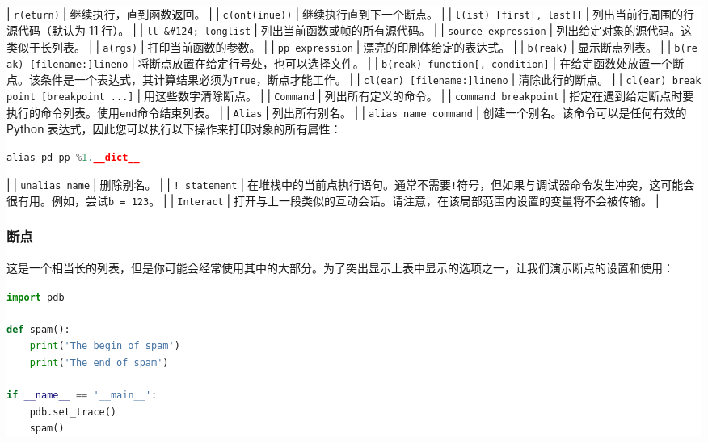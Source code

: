 | `r(eturn)` | 继续执行，直到函数返回。 |
| `c(ont(inue))` | 继续执行直到下一个断点。 |
| `l(ist) [first[, last]]` | 列出当前行周围的行源代码（默认为 11 行）。 |
| `ll &#124; longlist` | 列出当前函数或帧的所有源代码。 |
| `source expression` | 列出给定对象的源代码。这类似于长列表。 |
| `a(rgs)` | 打印当前函数的参数。 |
| `pp expression` | 漂亮的印刷体给定的表达式。 |
| `b(reak)` | 显示断点列表。 |
| `b(reak) [filename:]lineno` | 将断点放置在给定行号处，也可以选择文件。 |
| `b(reak) function[, condition]` | 在给定函数处放置一个断点。该条件是一个表达式，其计算结果必须为`True`，断点才能工作。 |
| `cl(ear) [filename:]lineno` | 清除此行的断点。 |
| `cl(ear) breakpoint [breakpoint ...]` | 用这些数字清除断点。 |
| `Command` | 列出所有定义的命令。 |
| `command breakpoint` | 指定在遇到给定断点时要执行的命令列表。使用`end`命令结束列表。 |
| `Alias` | 列出所有别名。 |
| `alias name command` | 创建一个别名。该命令可以是任何有效的 Python 表达式，因此您可以执行以下操作来打印对象的所有属性：

```py
alias pd pp %1.__dict__ 

```

 |
| `unalias name` | 删除别名。 |
| `! statement` | 在堆栈中的当前点执行语句。通常不需要`!`符号，但如果与调试器命令发生冲突，这可能会很有用。例如，尝试`b = 123`。 |
| `Interact` | 打开与上一段类似的互动会话。请注意，在该局部范围内设置的变量将不会被传输。 |

### 断点

这是一个相当长的列表，但是你可能会经常使用其中的大部分。为了突出显示上表中显示的选项之一，让我们演示断点的设置和使用：

```py
import pdb

def spam():
    print('The begin of spam')
    print('The end of spam')

if __name__ == '__main__':
    pdb.set_trace()
    spam()
```
